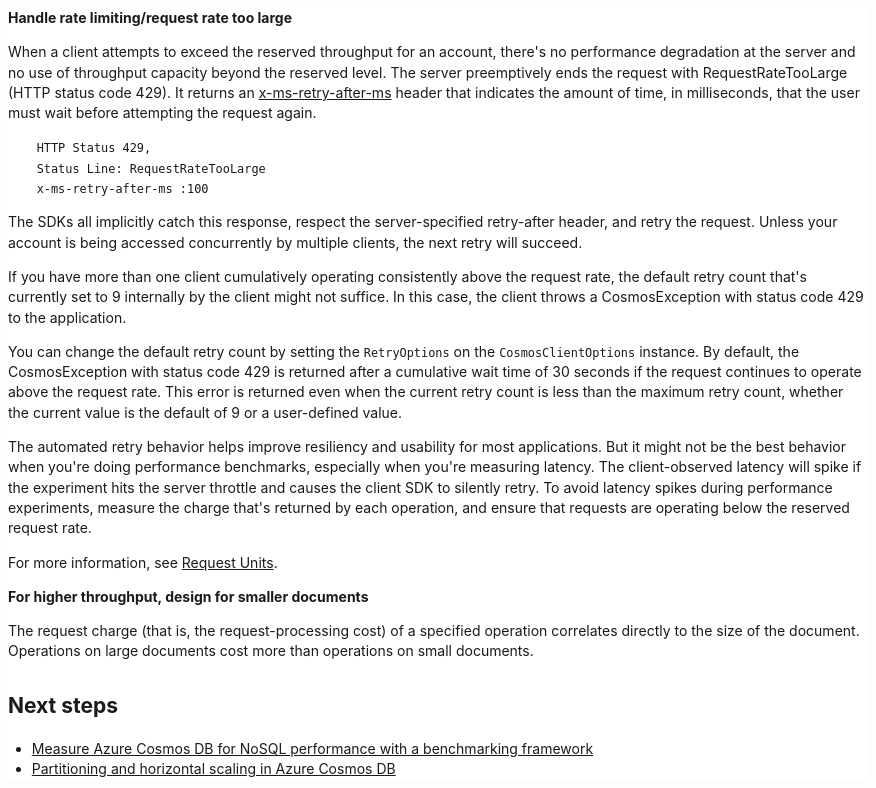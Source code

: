 **Handle rate limiting/request rate too large**

When a client attempts to exceed the reserved throughput for an account, there's no performance degradation at the server and no use of throughput capacity beyond the reserved level. The server preemptively ends the request with RequestRateTooLarge (HTTP status code 429). It returns an [x-ms-retry-after-ms](/rest/api/cosmos-db/common-cosmosdb-rest-response-headers) header that indicates the amount of time, in milliseconds, that the user must wait before attempting the request again.

```xml
    HTTP Status 429,
    Status Line: RequestRateTooLarge
    x-ms-retry-after-ms :100
```

The SDKs all implicitly catch this response, respect the server-specified retry-after header, and retry the request. Unless your account is being accessed concurrently by multiple clients, the next retry will succeed.

If you have more than one client cumulatively operating consistently above the request rate, the default retry count that's currently set to 9 internally by the client might not suffice. In this case, the client throws a CosmosException with status code 429 to the application. 

You can change the default retry count by setting the `RetryOptions` on the `CosmosClientOptions` instance. By default, the CosmosException with status code 429 is returned after a cumulative wait time of 30 seconds if the request continues to operate above the request rate. This error is returned even when the current retry count is less than the maximum retry count, whether the current value is the default of 9 or a user-defined value.

The automated retry behavior helps improve resiliency and usability for most applications. But it might not be the best behavior when you're doing performance benchmarks, especially when you're measuring latency. The client-observed latency will spike if the experiment hits the server throttle and causes the client SDK to silently retry. To avoid latency spikes during performance experiments, measure the charge that's returned by each operation, and ensure that requests are operating below the reserved request rate. 

For more information, see [Request Units](../request-units.md).

**For higher throughput, design for smaller documents**

The request charge (that is, the request-processing cost) of a specified operation correlates directly to the size of the document. Operations on large documents cost more than operations on small documents.

## Next steps

- [Measure Azure Cosmos DB for NoSQL performance with a benchmarking framework](benchmarking-framework.md)
- [Partitioning and horizontal scaling in Azure Cosmos DB](../partitioning-overview.md)
